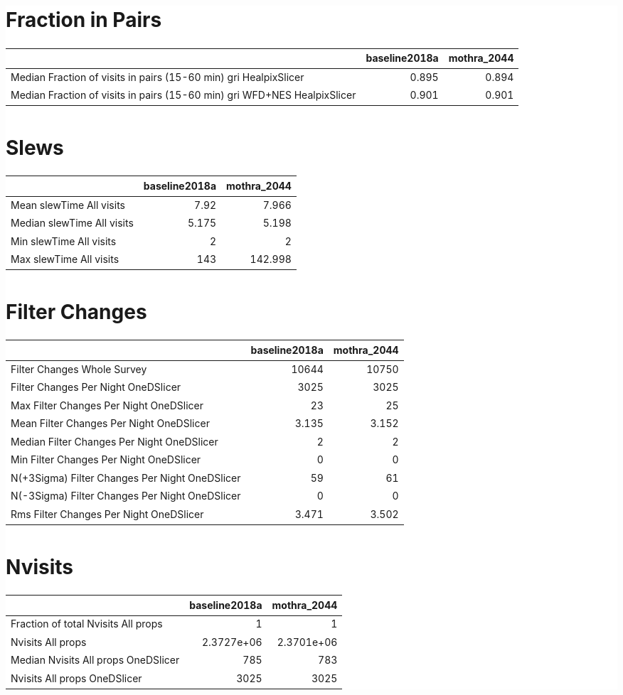 # Fraction in Pairs
|                                                                          |   baseline2018a |   mothra_2044 |
|:-------------------------------------------------------------------------|----------------:|--------------:|
| Median Fraction of visits in pairs (15-60 min) gri HealpixSlicer         |           0.895 |         0.894 |
| Median Fraction of visits in pairs (15-60 min) gri WFD+NES HealpixSlicer |           0.901 |         0.901 |

# Slews
|                            |   baseline2018a |   mothra_2044 |
|:---------------------------|----------------:|--------------:|
| Mean slewTime All visits   |           7.92  |         7.966 |
| Median slewTime All visits |           5.175 |         5.198 |
| Min slewTime All visits    |           2     |         2     |
| Max slewTime All visits    |         143     |       142.998 |

# Filter Changes
|                                                |   baseline2018a |   mothra_2044 |
|:-----------------------------------------------|----------------:|--------------:|
| Filter Changes Whole Survey                    |       10644     |     10750     |
| Filter Changes Per Night OneDSlicer            |        3025     |      3025     |
| Max Filter Changes Per Night OneDSlicer        |          23     |        25     |
| Mean Filter Changes Per Night OneDSlicer       |           3.135 |         3.152 |
| Median Filter Changes Per Night OneDSlicer     |           2     |         2     |
| Min Filter Changes Per Night OneDSlicer        |           0     |         0     |
| N(+3Sigma) Filter Changes Per Night OneDSlicer |          59     |        61     |
| N(-3Sigma) Filter Changes Per Night OneDSlicer |           0     |         0     |
| Rms Filter Changes Per Night OneDSlicer        |           3.471 |         3.502 |

# Nvisits
|                                     |   baseline2018a |   mothra_2044 |
|:------------------------------------|----------------:|--------------:|
| Fraction of total Nvisits All props |      1          |    1          |
| Nvisits All props                   |      2.3727e+06 |    2.3701e+06 |
| Median Nvisits All props OneDSlicer |    785          |  783          |
| Nvisits All props OneDSlicer        |   3025          | 3025          |
